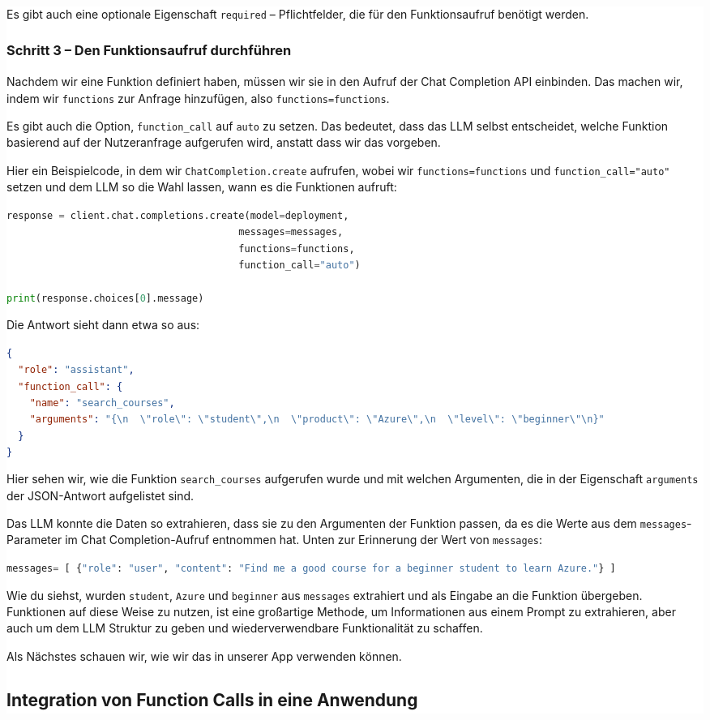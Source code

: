 Es gibt auch eine optionale Eigenschaft `required` – Pflichtfelder, die für den Funktionsaufruf benötigt werden.

### Schritt 3 – Den Funktionsaufruf durchführen

Nachdem wir eine Funktion definiert haben, müssen wir sie in den Aufruf der Chat Completion API einbinden. Das machen wir, indem wir `functions` zur Anfrage hinzufügen, also `functions=functions`.

Es gibt auch die Option, `function_call` auf `auto` zu setzen. Das bedeutet, dass das LLM selbst entscheidet, welche Funktion basierend auf der Nutzeranfrage aufgerufen wird, anstatt dass wir das vorgeben.

Hier ein Beispielcode, in dem wir `ChatCompletion.create` aufrufen, wobei wir `functions=functions` und `function_call="auto"` setzen und dem LLM so die Wahl lassen, wann es die Funktionen aufruft:

```python
response = client.chat.completions.create(model=deployment,
                                        messages=messages,
                                        functions=functions,
                                        function_call="auto")

print(response.choices[0].message)
```

Die Antwort sieht dann etwa so aus:

```json
{
  "role": "assistant",
  "function_call": {
    "name": "search_courses",
    "arguments": "{\n  \"role\": \"student\",\n  \"product\": \"Azure\",\n  \"level\": \"beginner\"\n}"
  }
}
```

Hier sehen wir, wie die Funktion `search_courses` aufgerufen wurde und mit welchen Argumenten, die in der Eigenschaft `arguments` der JSON-Antwort aufgelistet sind.

Das LLM konnte die Daten so extrahieren, dass sie zu den Argumenten der Funktion passen, da es die Werte aus dem `messages`-Parameter im Chat Completion-Aufruf entnommen hat. Unten zur Erinnerung der Wert von `messages`:

```python
messages= [ {"role": "user", "content": "Find me a good course for a beginner student to learn Azure."} ]
```

Wie du siehst, wurden `student`, `Azure` und `beginner` aus `messages` extrahiert und als Eingabe an die Funktion übergeben. Funktionen auf diese Weise zu nutzen, ist eine großartige Methode, um Informationen aus einem Prompt zu extrahieren, aber auch um dem LLM Struktur zu geben und wiederverwendbare Funktionalität zu schaffen.

Als Nächstes schauen wir, wie wir das in unserer App verwenden können.

## Integration von Function Calls in eine Anwendung
